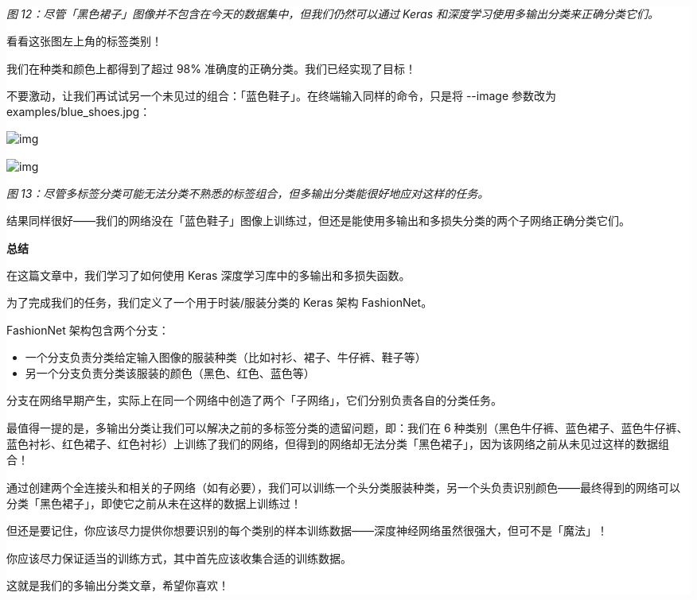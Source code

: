 *图 12：尽管「黑色裙子」图像并不包含在今天的数据集中，但我们仍然可以通过 Keras 和深度学习使用多输出分类来正确分类它们。*



看看这张图左上角的标签类别！



我们在种类和颜色上都得到了超过 98% 准确度的正确分类。我们已经实现了目标！



不要激动，让我们再试试另一个未见过的组合：「蓝色鞋子」。在终端输入同样的命令，只是将 --image 参数改为 examples/blue_shoes.jpg：



![img](https://mmbiz.qpic.cn/mmbiz_png/KmXPKA19gW8oTHXOUcibM8SZ39R1AAWiaKLEHj5bqvHK2iaem19W0ksFPh1n0tjTQ64JkIZWpDSgmeGfNz03n6hFg/640?wx_fmt=png&tp=webp&wxfrom=5&wx_lazy=1&wx_co=1)



![img](https://mmbiz.qpic.cn/mmbiz_jpg/KmXPKA19gW8oTHXOUcibM8SZ39R1AAWiaKW14edcJI03odlBmemOxhPsMHXcQDZ8N2F5liamRSDB6iaqpwAnUULepw/640?wx_fmt=jpeg&tp=webp&wxfrom=5&wx_lazy=1&wx_co=1)

*图 13：尽管多标签分类可能无法分类不熟悉的标签组合，但多输出分类能很好地应对这样的任务。*



结果同样很好——我们的网络没在「蓝色鞋子」图像上训练过，但还是能使用多输出和多损失分类的两个子网络正确分类它们。



**总结**



在这篇文章中，我们学习了如何使用 Keras 深度学习库中的多输出和多损失函数。



为了完成我们的任务，我们定义了一个用于时装/服装分类的 Keras 架构 FashionNet。



FashionNet 架构包含两个分支：



- 一个分支负责分类给定输入图像的服装种类（比如衬衫、裙子、牛仔裤、鞋子等）
- 另一个分支负责分类该服装的颜色（黑色、红色、蓝色等）



分支在网络早期产生，实际上在同一个网络中创造了两个「子网络」，它们分别负责各自的分类任务。



最值得一提的是，多输出分类让我们可以解决之前的多标签分类的遗留问题，即：我们在 6 种类别（黑色牛仔裤、蓝色裙子、蓝色牛仔裤、蓝色衬衫、红色裙子、红色衬衫）上训练了我们的网络，但得到的网络却无法分类「黑色裙子」，因为该网络之前从未见过这样的数据组合！



通过创建两个全连接头和相关的子网络（如有必要），我们可以训练一个头分类服装种类，另一个头负责识别颜色——最终得到的网络可以分类「黑色裙子」，即使它之前从未在这样的数据上训练过！



但还是要记住，你应该尽力提供你想要识别的每个类别的样本训练数据——深度神经网络虽然很强大，但可不是「魔法」！



你应该尽力保证适当的训练方式，其中首先应该收集合适的训练数据。



这就是我们的多输出分类文章，希望你喜欢！
